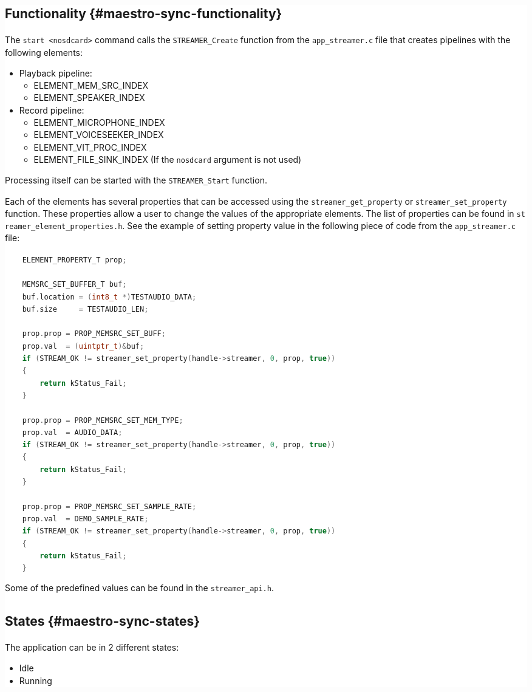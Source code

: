 ## Functionality {#maestro-sync-functionality}

The `start <nosdcard>` command calls the `STREAMER_Create` function from the `app_streamer.c` file that creates pipelines with the following elements:
- Playback pipeline:
    - ELEMENT_MEM_SRC_INDEX
    - ELEMENT_SPEAKER_INDEX
- Record pipeline:
    - ELEMENT_MICROPHONE_INDEX
    - ELEMENT_VOICESEEKER_INDEX
    - ELEMENT_VIT_PROC_INDEX
    - ELEMENT_FILE_SINK_INDEX (If the `nosdcard` argument is not used)

Processing itself can be started with the `STREAMER_Start` function.

Each of the elements has several properties that can be accessed using the `streamer_get_property` or `streamer_set_property` function. These properties allow a user to change the values of the appropriate elements. The list of properties can be found in `streamer_element_properties.h`. See the example of setting property value in the following piece of code from the `app_streamer.c` file:

```c
    ELEMENT_PROPERTY_T prop;

    MEMSRC_SET_BUFFER_T buf;
    buf.location = (int8_t *)TESTAUDIO_DATA;
    buf.size     = TESTAUDIO_LEN;

    prop.prop = PROP_MEMSRC_SET_BUFF;
    prop.val  = (uintptr_t)&buf;
    if (STREAM_OK != streamer_set_property(handle->streamer, 0, prop, true))
    {
        return kStatus_Fail;
    }

    prop.prop = PROP_MEMSRC_SET_MEM_TYPE;
    prop.val  = AUDIO_DATA;
    if (STREAM_OK != streamer_set_property(handle->streamer, 0, prop, true))
    {
        return kStatus_Fail;
    }

    prop.prop = PROP_MEMSRC_SET_SAMPLE_RATE;
    prop.val  = DEMO_SAMPLE_RATE;
    if (STREAM_OK != streamer_set_property(handle->streamer, 0, prop, true))
    {
        return kStatus_Fail;
    }
```
Some of the predefined values can be found in the `streamer_api.h`.

## States {#maestro-sync-states}
The application can be in 2 different states:
- Idle
- Running
